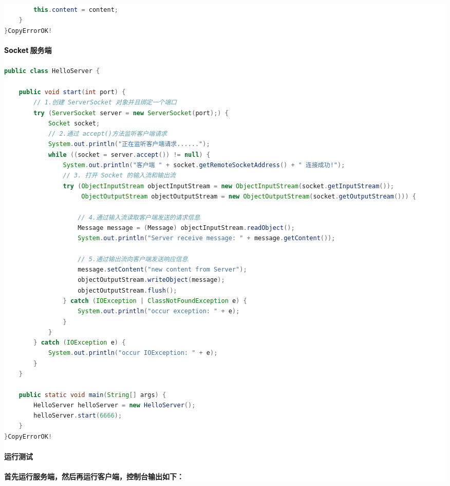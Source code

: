 ```java
        this.content = content;
    }
}CopyErrorOK!
```

#### Socket 服务端

```java
public class HelloServer {

    public void start(int port) {
        // 1.创建 ServerSocket 对象并且绑定一个端口
        try (ServerSocket server = new ServerSocket(port);) {
            Socket socket;
            // 2.通过 accept()方法监听客户端请求
            System.out.println("正在监听客户端请求......");
            while ((socket = server.accept()) != null) {
                System.out.println("客户端 " + socket.getRemoteSocketAddress() + " 连接成功!");
                // 3. 打开 Socket 的输入流和输出流
                try (ObjectInputStream objectInputStream = new ObjectInputStream(socket.getInputStream());
                     ObjectOutputStream objectOutputStream = new ObjectOutputStream(socket.getOutputStream())) {

                    // 4.通过输入流读取客户端发送的请求信息
                    Message message = (Message) objectInputStream.readObject();
                    System.out.println("Server receive message: " + message.getContent());

                    // 5.通过输出流向客户端发送响应信息
                    message.setContent("new content from Server");
                    objectOutputStream.writeObject(message);
                    objectOutputStream.flush();
                } catch (IOException | ClassNotFoundException e) {
                    System.out.println("occur exception: " + e);
                }
            }
        } catch (IOException e) {
            System.out.println("occur IOException: " + e);
        }
    }

    public static void main(String[] args) {
        HelloServer helloServer = new HelloServer();
        helloServer.start(6666);
    }
}CopyErrorOK!
```

#### 运行测试

**首先运行服务端，然后再运行客户端，控制台输出如下：**
